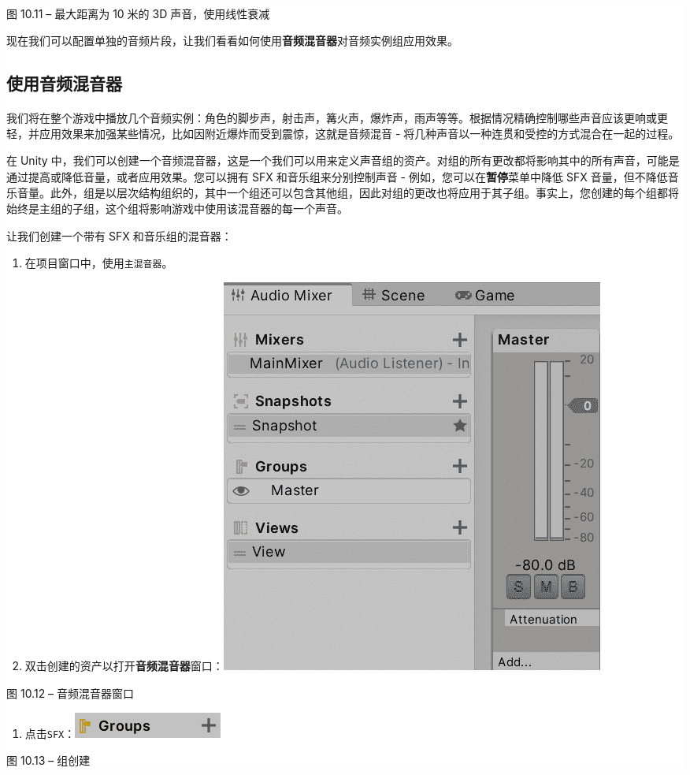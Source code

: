 图 10.11 – 最大距离为 10 米的 3D 声音，使用线性衰减

现在我们可以配置单独的音频片段，让我们看看如何使用**音频混音器**对音频实例组应用效果。

## 使用音频混音器

我们将在整个游戏中播放几个音频实例：角色的脚步声，射击声，篝火声，爆炸声，雨声等等。根据情况精确控制哪些声音应该更响或更轻，并应用效果来加强某些情况，比如因附近爆炸而受到震惊，这就是音频混音 - 将几种声音以一种连贯和受控的方式混合在一起的过程。

在 Unity 中，我们可以创建一个音频混音器，这是一个我们可以用来定义声音组的资产。对组的所有更改都将影响其中的所有声音，可能是通过提高或降低音量，或者应用效果。您可以拥有 SFX 和音乐组来分别控制声音 - 例如，您可以在**暂停**菜单中降低 SFX 音量，但不降低音乐音量。此外，组是以层次结构组织的，其中一个组还可以包含其他组，因此对组的更改也将应用于其子组。事实上，您创建的每个组都将始终是主组的子组，这个组将影响游戏中使用该混音器的每一个声音。

让我们创建一个带有 SFX 和音乐组的混音器：

1.  在项目窗口中，使用`主混音器`。

1.  双击创建的资产以打开**音频混音器**窗口：![图 10.12 – 音频混音器窗口](img/Figure_10.12_B14199.jpg)

图 10.12 – 音频混音器窗口

1.  点击`SFX`：![图 10.13 – 组创建](img/Figure_10.13_B14199.jpg)

图 10.13 – 组创建

